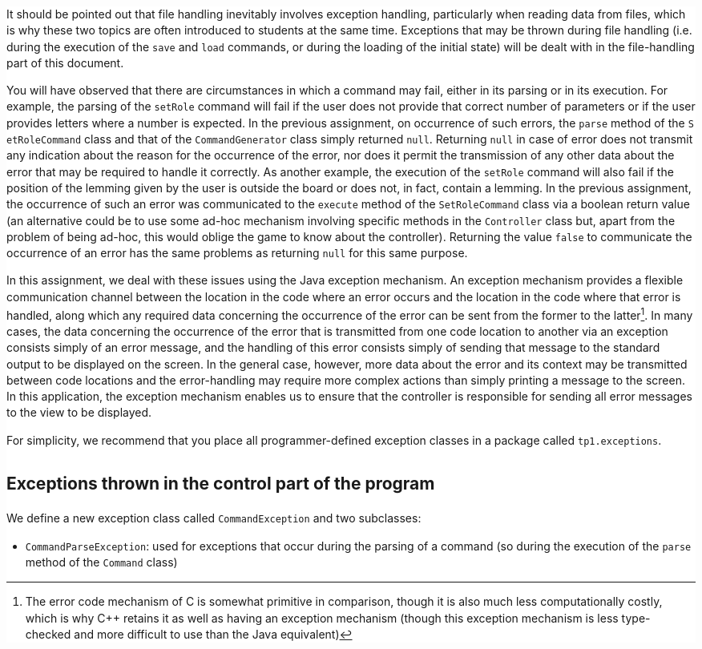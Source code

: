 It should be pointed out that file handling inevitably involves exception handling, particularly
when reading data from files, which is why these two topics are often introduced to students at
the same time. Exceptions that may be thrown during file handling (i.e.
during the execution of the `save` and `load` commands, or during the loading of the
initial state) will be dealt with in the file-handling part of this document.

You will have observed that there are circumstances in which a
command may fail, either in its parsing or in its execution. For example, the parsing
of the `setRole` command will fail if the user does not provide that correct number of
parameters or if the user provides letters where a number is expected. In the previous
assignment, on occurrence of such errors, the `parse` method of the `SetRoleCommand`
class and that of the `CommandGenerator` class simply returned `null`. Returning `null`
in case of error does not transmit any indication about the reason for the occurrence
of the error, nor does it permit the transmission of any other data about the error
that may be required to handle it correctly.
As another example, the execution of the `setRole` command will also fail if the
position of the lemming given by the user is outside the board or does not, in fact,
contain a lemming.
In the previous assignment, the occurrence of such an error was communicated to
the `execute` method of the `SetRoleCommand` class via a boolean return value (an alternative
could be to use some ad-hoc mechanism involving specific methods in the `Controller` class but,
apart from the problem of being ad-hoc, this would oblige the game to know about the controller).
Returning the value `false` to communicate the occurrence of an error has the same
problems as returning `null` for this same purpose.

In this assignment, we deal with these issues using the Java exception mechanism. An
exception mechanism provides a flexible communication channel between the location in
the code where an error occurs and the location in the code where that error is handled,
along which any required data concerning the occurrence of the error can be sent from
the former to the latter[^1]. In many cases, the data concerning the occurrence of the error
that is transmitted from one code location to another via an exception consists simply of
an error message, and the handling of this error consists simply of sending that message
to the standard output to be displayed on the screen. In the general case, however, more
data about the error and its context may be transmitted between code locations and the
error-handling may require more complex actions than simply printing a message to the
screen. In this application, the exception mechanism enables us to ensure that
the controller is responsible for sending all error messages to the view to be displayed.

[^1]: The error code mechanism of C is somewhat primitive in comparison, though it is also much
less computationally costly, which is why C++ retains it as well as having an exception mechanism
(though this exception mechanism is less type-checked and more difficult to use than the Java
equivalent)

For simplicity, we recommend that you place all programmer-defined exception classes
in a package called `tp1.exceptions`.


<a name="command-exceptions"></a>
## Exceptions thrown in the control part of the program

We define a new exception class called `CommandException` and two subclasses:

- `CommandParseException`: used for exceptions that occur during the parsing of a command
  (so during the execution of the `parse` method of the `Command` class)
	

[^2]: You will probably have seen examples of bad practice in this regard, e.g. electronic commerce web
[^3]: It could be argued that the Java `toString` method, rather than a `stringify` method should
[^4]: One could also interpret this serialization as another type of view and have the `execute`
